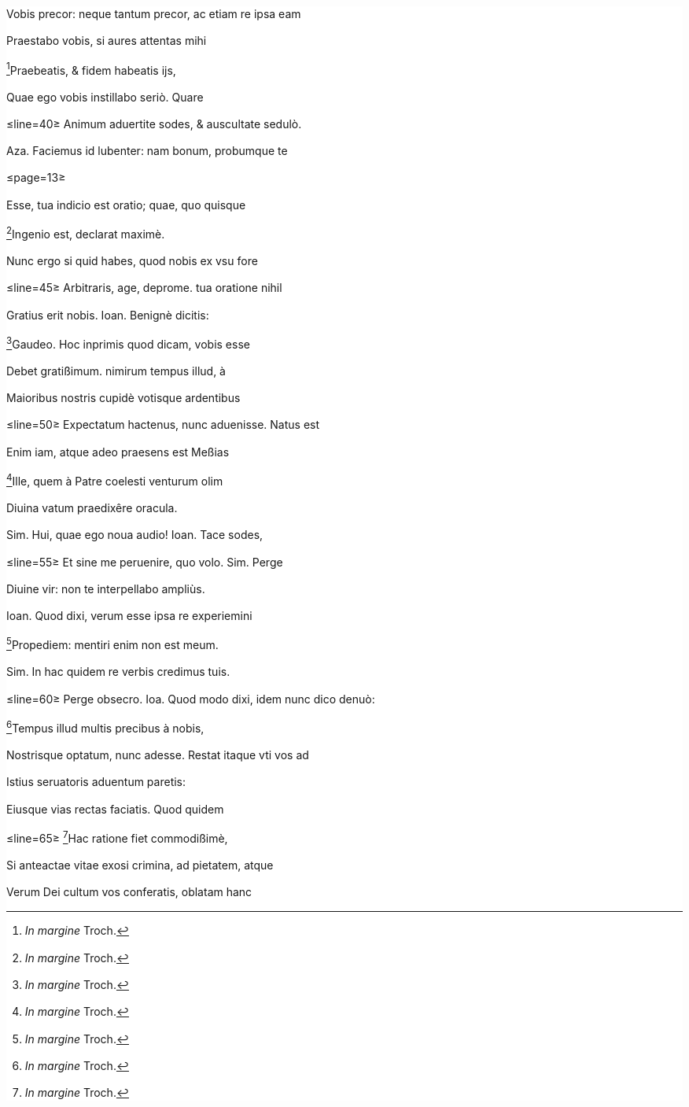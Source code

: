 Vobis precor: neque tantum precor, ac etiam re ipsa eam

Praestabo vobis, si aures attentas mihi

[^6]Praebeatis, & fidem habeatis ijs,

Quae ego vobis instillabo seriò. Quare

≤line=40≥ Animum aduertite sodes, & auscultate sedulò.

Aza. Faciemus id lubenter: nam bonum, probumque te

≤page=13≥

Esse, tua indicio est oratio; quae, quo quisque

[^7]Ingenio est, declarat maximè.

Nunc ergo si quid habes, quod nobis ex vsu fore

≤line=45≥ Arbitraris, age, deprome. tua oratione nihil

Gratius erit nobis. Ioan. Benignè dicitis:

[^8]Gaudeo. Hoc inprimis quod dicam, vobis esse

Debet gratißimum. nimirum tempus illud, à

Maioribus nostris cupidè votisque ardentibus

≤line=50≥ Expectatum hactenus, nunc aduenisse. Natus est

Enim iam, atque adeo praesens est Meßias

[^9]Ille, quem à Patre coelesti venturum olim

Diuina vatum praedixêre oracula.

Sim. Hui, quae ego noua audio! Ioan. Tace sodes,

≤line=55≥ Et sine me peruenire, quo volo. Sim. Perge

Diuine vir: non te interpellabo ampliùs.

Ioan. Quod dixi, verum esse ipsa re experiemini

[^10]Propediem: mentiri enim non est meum.

Sim. In hac quidem re verbis credimus tuis.

≤line=60≥ Perge obsecro. Ioa. Quod modo dixi, idem nunc dico denuò:

[^11]Tempus illud multis precibus à nobis,

Nostrisque optatum, nunc adesse. Restat itaque vti vos ad

Istius seruatoris aduentum paretis:

Eiusque vias rectas faciatis. Quod quidem

≤line=65≥ [^12]Hac ratione fiet commodißimè,

Si anteactae vitae exosi crimina, ad pietatem, atque

Verum Dei cultum vos conferatis, oblatam hanc


[^1]: *In margine* Troch.
[^2]: *In margine* Troch.
[^3]: *In margine* Troch.
[^4]: *In margine* Troch.
[^5]: *In margine* Troch.
[^6]: *In margine* Troch.
[^7]: *In margine* Troch.
[^8]: *In margine* Troch.
[^9]: *In margine* Troch.
[^10]: *In margine* Troch.
[^11]: *In margine* Troch.
[^12]: *In margine* Troch.
[^13]: *In margine* Troch.
[^14]: *In margine* Troch.
[^15]: *In margine* Troch.
[^16]: *In margine* Troch.
[^17]: *In margine* Troch.
[^18]: *In margine* Troch.
[^19]: *In margine* Troch.
[^20]: *In margine* Troch.
[^21]: *In margine* Troch.
[^22]: *In margine* Troch.
[^23]: *In margine* Troch.
[^24]: *In margine* Troch.
[^25]: *In margine* Troch.
[^26]: *In margine* Troch.
[^27]: *In margine* Troch.
[^28]: *In margine* Troch.
[^29]: *In margine* Troch.
[^30]: *In margine* Troch.
[^31]: *In margine* Troch.
[^32]: *In margine* Troch.
[^33]: *In margine* Troch.
[^34]: *In margine* Troch.
[^35]: *In margine* Troch.
[^36]: *In margine* Troch.
[^37]: *In margine* Troch.
[^38]: *In margine* Troch.
[^39]: *In margine* Troch.
[^40]: *In margine* Troch.
[^41]: *In margine* Troch.
[^42]: *In margine* Troch.
[^43]: *In margine* Troch.
[^44]: *In margine* Troch.
[^45]: *In margine* Troch.
[^46]: *In margine* Troch.
[^47]: *In margine* Troch.
[^48]: *In margine* Troch.
[^49]: *In margine* Troch.
[^50]: *In margine* Troch.
[^51]: *In margine* Troch.
[^52]: *In margine* Troch.
[^53]: *In margine* Troch.
[^54]: *In margine* Troch.
[^55]: *In margine* Troch.
[^56]: *In margine* Troch.
[^57]: *In margine* Troch.
[^58]: *In margine* Troch.
[^59]: *In margine* Troch.
[^60]: *In margine* Troch.
[^61]: *In margine* Troch.
[^62]: *In margine* Troch.
[^63]: *In margine* Troch.
[^64]: *In margine* Troch.
[^65]: *In margine* Troch.
[^66]: *In margine* Troch.
[^67]: *In margine* Troch.
[^68]: *In margine* Troch.
[^69]: *In margine* Troch.
[^70]: *In margine* Troch.
[^71]: *In margine* Troch.
[^72]: *In margine* Troch.
[^73]: *In margine* Troch.
[^74]: *In margine* Troch.
[^75]: *In margine* Troch.
[^76]: *In margine* Troch.
[^77]: *In margine* Troch.
[^78]: *In margine* Troch.
[^79]: *In margine* Troch.
[^80]: *In margine* Troch.
[^81]: *In margine* Troch.
[^82]: *In margine* Troch.
[^83]: *In margine* Troch.